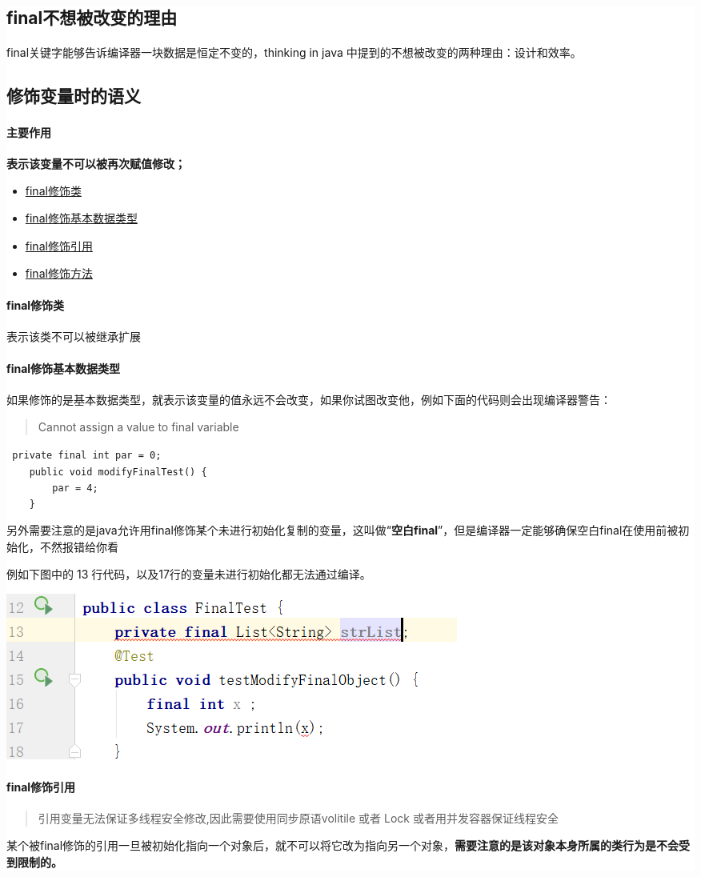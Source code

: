 ## final不想被改变的理由

final关键字能够告诉编译器一块数据是恒定不变的，thinking in java 中提到的不想被改变的两种理由：设计和效率。

## 修饰变量时的语义

#### 主要作用

**表示该变量不可以被再次赋值修改；**

- [final修饰类](#final修饰类)

- [final修饰基本数据类型](#final修饰基本数据类型)
- [final修饰引用](#final修饰引用)
- [final修饰方法](#final修饰方法)

#### final修饰类

表示该类不可以被继承扩展

#### final修饰基本数据类型

如果修饰的是基本数据类型，就表示该变量的值永远不会改变，如果你试图改变他，例如下面的代码则会出现编译器警告：

> Cannot assign a value to final variable 

```
 private final int par = 0;
    public void modifyFinalTest() {
        par = 4;
    }
```

另外需要注意的是java允许用final修饰某个未进行初始化复制的变量，这叫做“**空白final**”，但是编译器一定能够确保空白final在使用前被初始化，不然报错给你看  

例如下图中的 13 行代码，以及17行的变量未进行初始化都无法通过编译。

![img](../../../assets/1027114-20190313222145999-2094540684.png)

#### final修饰引用

> 引用变量无法保证多线程安全修改,因此需要使用同步原语volitile 或者 Lock 或者用并发容器保证线程安全

某个被final修饰的引用一旦被初始化指向一个对象后，就不可以将它改为指向另一个对象，**需要注意的是该对象本身所属的类行为是不会受到限制的。**
